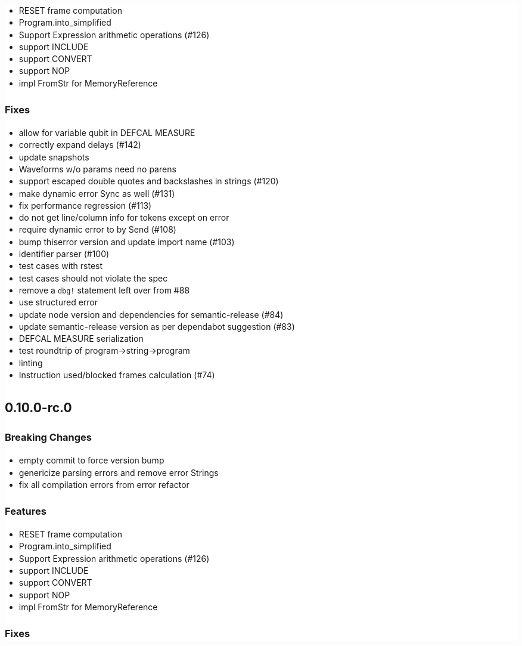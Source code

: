 - RESET frame computation
- Program.into_simplified
- Support Expression arithmetic operations (#126)
- support INCLUDE
- support CONVERT
- support NOP
- impl FromStr for MemoryReference

### Fixes

- allow for variable qubit in DEFCAL MEASURE
- correctly expand delays (#142)
- update snapshots
- Waveforms w/o params need no parens
- support escaped double quotes and backslashes in strings (#120)
- make dynamic error Sync as well (#131)
- fix performance regression (#113)
- do not get line/column info for tokens except on error
- require dynamic error to by Send (#108)
- bump thiserror version and update import name (#103)
- identifier parser (#100)
- test cases with rstest
- test cases should not violate the spec
- remove a `dbg!` statement left over from #88
- use structured error
- update node version and dependencies for semantic-release (#84)
- update semantic-release version as per dependabot suggestion (#83)
- DEFCAL MEASURE serialization
- test roundtrip of program->string->program
- linting
- Instruction used/blocked frames calculation (#74)

## 0.10.0-rc.0

### Breaking Changes

- empty commit to force version bump
- genericize parsing errors and remove error Strings
- fix all compilation errors from error refactor

### Features

- RESET frame computation
- Program.into_simplified
- Support Expression arithmetic operations (#126)
- support INCLUDE
- support CONVERT
- support NOP
- impl FromStr for MemoryReference

### Fixes
